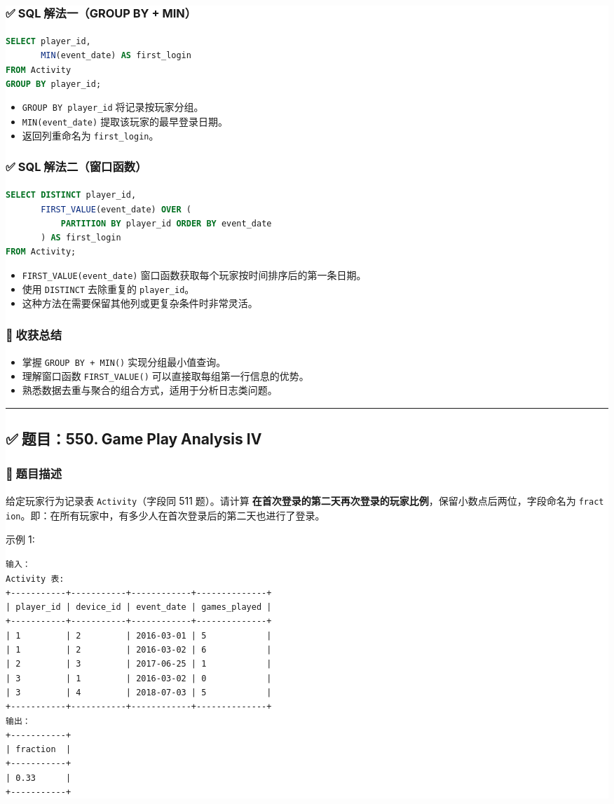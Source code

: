 ### ✅ SQL 解法一（GROUP BY + MIN）

```sql
SELECT player_id,
       MIN(event_date) AS first_login
FROM Activity
GROUP BY player_id;
```

* `GROUP BY player_id` 将记录按玩家分组。
* `MIN(event_date)` 提取该玩家的最早登录日期。
* 返回列重命名为 `first_login`。

### ✅ SQL 解法二（窗口函数）

```sql
SELECT DISTINCT player_id,
       FIRST_VALUE(event_date) OVER (
           PARTITION BY player_id ORDER BY event_date
       ) AS first_login
FROM Activity;
```

* `FIRST_VALUE(event_date)` 窗口函数获取每个玩家按时间排序后的第一条日期。
* 使用 `DISTINCT` 去除重复的 `player_id`。
* 这种方法在需要保留其他列或更复杂条件时非常灵活。

### 🧠 收获总结

* 掌握 `GROUP BY + MIN()` 实现分组最小值查询。
* 理解窗口函数 `FIRST_VALUE()` 可以直接取每组第一行信息的优势。
* 熟悉数据去重与聚合的组合方式，适用于分析日志类问题。

---

## ✅ 题目：550. Game Play Analysis IV

### 📝 题目描述

给定玩家行为记录表 `Activity`（字段同 511 题）。请计算 **在首次登录的第二天再次登录的玩家比例**，保留小数点后两位，字段命名为 `fraction`。即：在所有玩家中，有多少人在首次登录后的第二天也进行了登录。

示例 1:

```
输入：
Activity 表:
+-----------+-----------+------------+--------------+
| player_id | device_id | event_date | games_played |
+-----------+-----------+------------+--------------+
| 1         | 2         | 2016-03-01 | 5            |
| 1         | 2         | 2016-03-02 | 6            |
| 2         | 3         | 2017-06-25 | 1            |
| 3         | 1         | 2016-03-02 | 0            |
| 3         | 4         | 2018-07-03 | 5            |
+-----------+-----------+------------+--------------+
输出：
+-----------+
| fraction  |
+-----------+
| 0.33      |
+-----------+
```
